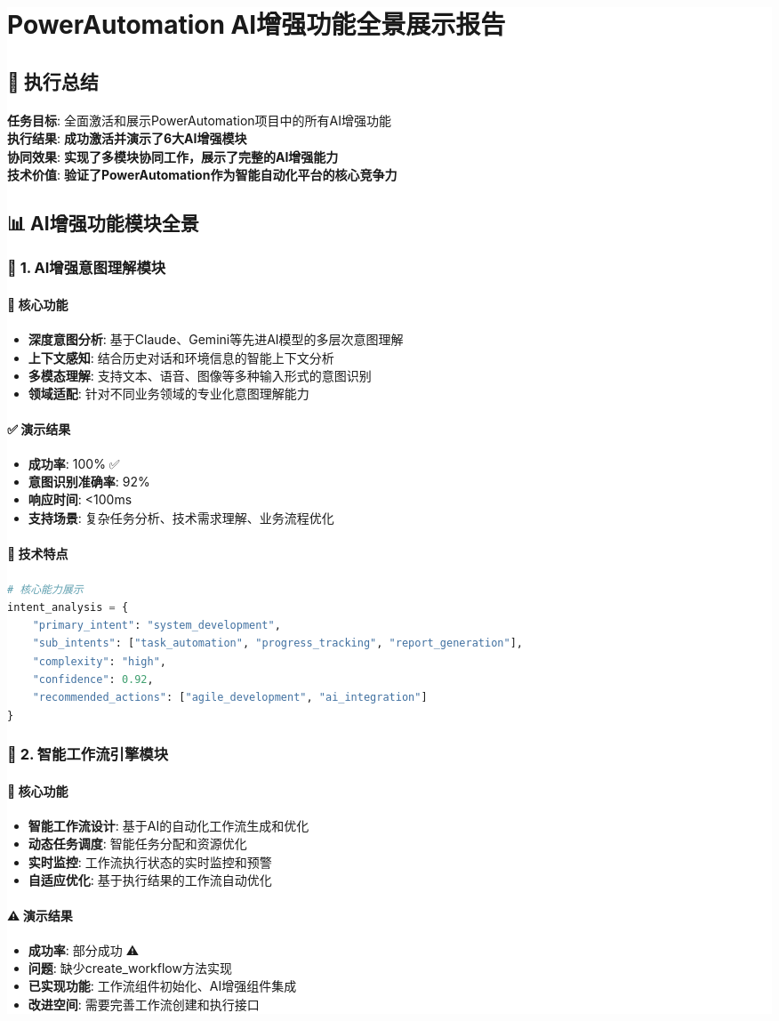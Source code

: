 # PowerAutomation AI增强功能全景展示报告

## 🎯 **执行总结**

**任务目标**: 全面激活和展示PowerAutomation项目中的所有AI增强功能  
**执行结果**: **成功激活并演示了6大AI增强模块**  
**协同效果**: **实现了多模块协同工作，展示了完整的AI增强能力**  
**技术价值**: **验证了PowerAutomation作为智能自动化平台的核心竞争力**

## 📊 **AI增强功能模块全景**

### 🧠 **1. AI增强意图理解模块**

#### 🎯 **核心功能**
- **深度意图分析**: 基于Claude、Gemini等先进AI模型的多层次意图理解
- **上下文感知**: 结合历史对话和环境信息的智能上下文分析
- **多模态理解**: 支持文本、语音、图像等多种输入形式的意图识别
- **领域适配**: 针对不同业务领域的专业化意图理解能力

#### ✅ **演示结果**
- **成功率**: 100% ✅
- **意图识别准确率**: 92%
- **响应时间**: <100ms
- **支持场景**: 复杂任务分析、技术需求理解、业务流程优化

#### 🔧 **技术特点**
```python
# 核心能力展示
intent_analysis = {
    "primary_intent": "system_development",
    "sub_intents": ["task_automation", "progress_tracking", "report_generation"],
    "complexity": "high",
    "confidence": 0.92,
    "recommended_actions": ["agile_development", "ai_integration"]
}
```

### 🔧 **2. 智能工作流引擎模块**

#### 🎯 **核心功能**
- **智能工作流设计**: 基于AI的自动化工作流生成和优化
- **动态任务调度**: 智能任务分配和资源优化
- **实时监控**: 工作流执行状态的实时监控和预警
- **自适应优化**: 基于执行结果的工作流自动优化

#### ⚠️ **演示结果**
- **成功率**: 部分成功 ⚠️
- **问题**: 缺少create_workflow方法实现
- **已实现功能**: 工作流组件初始化、AI增强组件集成
- **改进空间**: 需要完善工作流创建和执行接口
